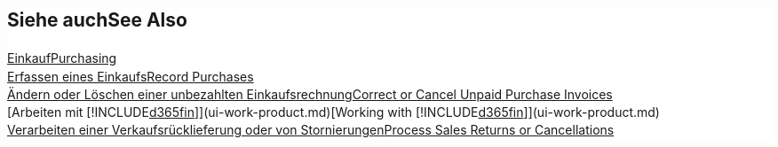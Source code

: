 ## <a name="see-also"></a><span data-ttu-id="c16f8-255">Siehe auch</span><span class="sxs-lookup"><span data-stu-id="c16f8-255">See Also</span></span>
[<span data-ttu-id="c16f8-256">Einkauf</span><span class="sxs-lookup"><span data-stu-id="c16f8-256">Purchasing</span></span>](purchasing-manage-purchasing.md)  
[<span data-ttu-id="c16f8-257">Erfassen eines Einkaufs</span><span class="sxs-lookup"><span data-stu-id="c16f8-257">Record Purchases</span></span>](purchasing-how-record-purchases.md)  
[<span data-ttu-id="c16f8-258">Ändern oder Löschen einer unbezahlten Einkaufsrechnung</span><span class="sxs-lookup"><span data-stu-id="c16f8-258">Correct or Cancel Unpaid Purchase Invoices</span></span>](purchasing-how-correct-cancel-unpaid-purchase-invoices.md)  
<span data-ttu-id="c16f8-259">[Arbeiten mit [!INCLUDE[d365fin](includes/d365fin_md.md)]](ui-work-product.md)</span><span class="sxs-lookup"><span data-stu-id="c16f8-259">[Working with [!INCLUDE[d365fin](includes/d365fin_md.md)]](ui-work-product.md)</span></span>  
[<span data-ttu-id="c16f8-260">Verarbeiten einer Verkaufsrücklieferung oder von Stornierungen</span><span class="sxs-lookup"><span data-stu-id="c16f8-260">Process Sales Returns or Cancellations</span></span>](sales-how-process-sales-returns-cancellations.md)  
